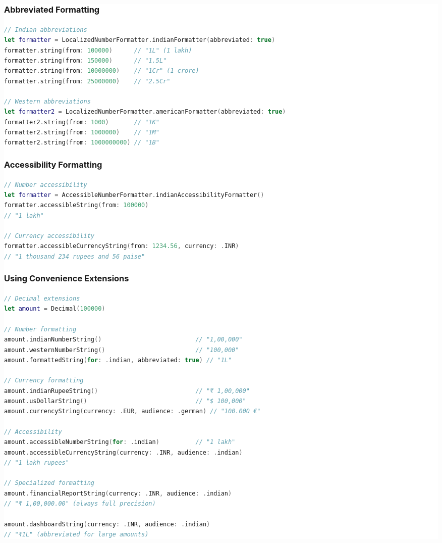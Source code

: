 ### Abbreviated Formatting

```swift
// Indian abbreviations
let formatter = LocalizedNumberFormatter.indianFormatter(abbreviated: true)
formatter.string(from: 100000)      // "1L" (1 lakh)
formatter.string(from: 150000)      // "1.5L"
formatter.string(from: 10000000)    // "1Cr" (1 crore)
formatter.string(from: 25000000)    // "2.5Cr"

// Western abbreviations
let formatter2 = LocalizedNumberFormatter.americanFormatter(abbreviated: true)
formatter2.string(from: 1000)       // "1K"
formatter2.string(from: 1000000)    // "1M"
formatter2.string(from: 1000000000) // "1B"
```

### Accessibility Formatting

```swift
// Number accessibility
let formatter = AccessibleNumberFormatter.indianAccessibilityFormatter()
formatter.accessibleString(from: 100000)
// "1 lakh"

// Currency accessibility
formatter.accessibleCurrencyString(from: 1234.56, currency: .INR)
// "1 thousand 234 rupees and 56 paise"
```

### Using Convenience Extensions

```swift
// Decimal extensions
let amount = Decimal(100000)

// Number formatting
amount.indianNumberString()                          // "1,00,000"
amount.westernNumberString()                         // "100,000"
amount.formattedString(for: .indian, abbreviated: true) // "1L"

// Currency formatting
amount.indianRupeeString()                           // "₹ 1,00,000"
amount.usDollarString()                              // "$ 100,000"
amount.currencyString(currency: .EUR, audience: .german) // "100.000 €"

// Accessibility
amount.accessibleNumberString(for: .indian)          // "1 lakh"
amount.accessibleCurrencyString(currency: .INR, audience: .indian)
// "1 lakh rupees"

// Specialized formatting
amount.financialReportString(currency: .INR, audience: .indian)
// "₹ 1,00,000.00" (always full precision)

amount.dashboardString(currency: .INR, audience: .indian)
// "₹1L" (abbreviated for large amounts)
```
